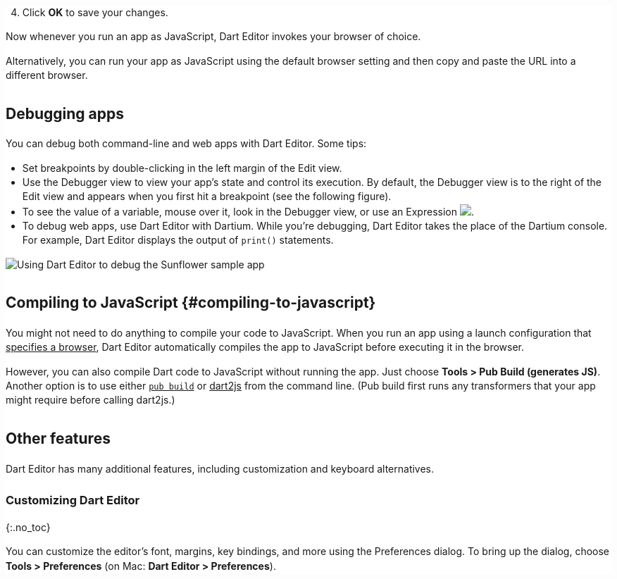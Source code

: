 4.  Click **OK** to save your changes.

Now whenever you run an app as JavaScript, Dart Editor invokes your
browser of choice.

Alternatively, you can run your app as JavaScript using the default
browser setting and then copy and paste the URL into a different
browser.

## Debugging apps

You can debug both command-line and web apps with Dart Editor. Some
tips:

- Set breakpoints by double-clicking in the left margin of the Edit
  view.
- Use the Debugger view to view your app’s state and control its
  execution. By default, the Debugger view is to the right of the Edit
  view and appears when you first hit a breakpoint
  (see the following figure).
- To see the value of a variable, mouse over it, look in the Debugger
  view, or use an Expression ![](images/watchlist_view.gif).
- To debug web apps, use Dart Editor with Dartium. While you’re
  debugging, Dart Editor takes the place of the Dartium console. For
  example, Dart Editor displays the output of `print()` statements.

![Using Dart Editor to debug the Sunflower sample app](images/debug-sunflower.png)

## Compiling to JavaScript {#compiling-to-javascript}

You might not need to do anything to compile your code to JavaScript.
When you run an app using a launch configuration that
[specifies a browser](#specifying-a-browser),
Dart Editor automatically compiles the app to JavaScript before
executing it in the browser.

However, you can also compile Dart code to JavaScript without running
the app. Just choose **Tools \> Pub Build (generates JS)**.
Another option is to use either [`pub build`](/tools/pub/cmd/pub-build.html)
or [dart2js](/tools/dart2js/) from the command line.
(Pub build first runs any transformers that your app might require
before calling dart2js.)

## Other features

Dart Editor has many additional features, including customization and
keyboard alternatives.

### Customizing Dart Editor
{:.no_toc}

You can customize the editor’s font, margins, key bindings, and more
using the Preferences dialog. To bring up the dialog, choose **Tools \>
Preferences** (on Mac: **Dart Editor \> Preferences**).
